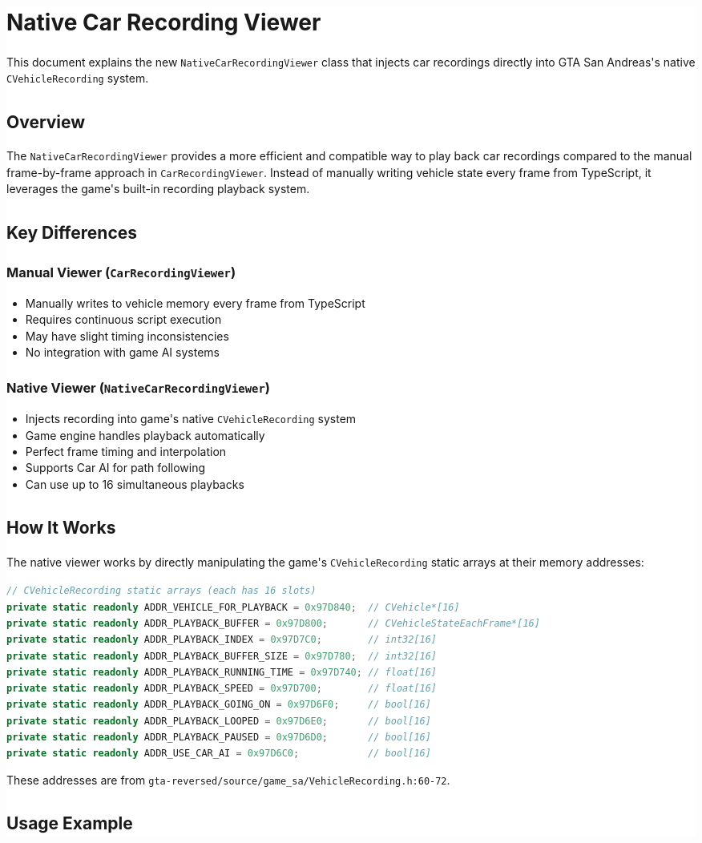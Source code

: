 # Native Car Recording Viewer

This document explains the new `NativeCarRecordingViewer` class that injects car recordings directly into GTA San Andreas's native `CVehicleRecording` system.

## Overview

The `NativeCarRecordingViewer` provides a more efficient and compatible way to play back car recordings compared to the manual frame-by-frame approach in `CarRecordingViewer`. Instead of manually writing vehicle state every frame from TypeScript, it leverages the game's built-in recording playback system.

## Key Differences

### Manual Viewer (`CarRecordingViewer`)
- Manually writes to vehicle memory every frame from TypeScript
- Requires continuous script execution
- May have slight timing inconsistencies
- No integration with game AI systems

### Native Viewer (`NativeCarRecordingViewer`)
- Injects recording into game's native `CVehicleRecording` system
- Game engine handles playback automatically
- Perfect frame timing and interpolation
- Supports Car AI for path following
- Can use up to 16 simultaneous playbacks

## How It Works

The native viewer works by directly manipulating the game's `CVehicleRecording` static arrays at their memory addresses:

```typescript
// CVehicleRecording static arrays (each has 16 slots)
private static readonly ADDR_VEHICLE_FOR_PLAYBACK = 0x97D840;  // CVehicle*[16]
private static readonly ADDR_PLAYBACK_BUFFER = 0x97D800;       // CVehicleStateEachFrame*[16]
private static readonly ADDR_PLAYBACK_INDEX = 0x97D7C0;        // int32[16]
private static readonly ADDR_PLAYBACK_BUFFER_SIZE = 0x97D780;  // int32[16]
private static readonly ADDR_PLAYBACK_RUNNING_TIME = 0x97D740; // float[16]
private static readonly ADDR_PLAYBACK_SPEED = 0x97D700;        // float[16]
private static readonly ADDR_PLAYBACK_GOING_ON = 0x97D6F0;     // bool[16]
private static readonly ADDR_PLAYBACK_LOOPED = 0x97D6E0;       // bool[16]
private static readonly ADDR_PLAYBACK_PAUSED = 0x97D6D0;       // bool[16]
private static readonly ADDR_USE_CAR_AI = 0x97D6C0;            // bool[16]
```

These addresses are from `gta-reversed/source/game_sa/VehicleRecording.h:60-72`.

## Usage Example
